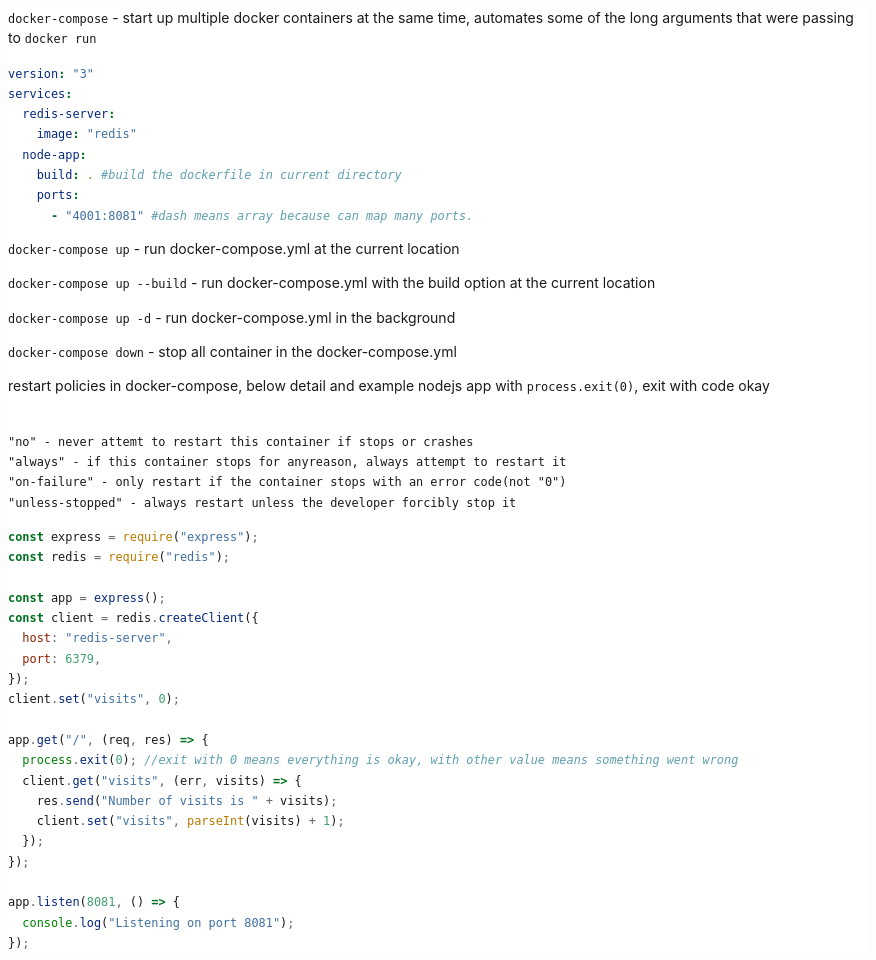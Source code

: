 `docker-compose` - start up multiple docker containers at the same time, automates some of the long arguments that were passing to `docker run`

```yml
version: "3"
services:
  redis-server:
    image: "redis"
  node-app:
    build: . #build the dockerfile in current directory
    ports:
      - "4001:8081" #dash means array because can map many ports.
```

`docker-compose up` - run docker-compose.yml at the current location

`docker-compose up --build` - run docker-compose.yml with the build option at the current location

`docker-compose up -d` - run docker-compose.yml in the background

`docker-compose down` - stop all container in the docker-compose.yml

restart policies in docker-compose, below detail and example nodejs app with `process.exit(0)`, exit with code okay

```txt

"no" - never attemt to restart this container if stops or crashes
"always" - if this container stops for anyreason, always attempt to restart it
"on-failure" - only restart if the container stops with an error code(not "0")
"unless-stopped" - always restart unless the developer forcibly stop it
```

```js
const express = require("express");
const redis = require("redis");

const app = express();
const client = redis.createClient({
  host: "redis-server",
  port: 6379,
});
client.set("visits", 0);

app.get("/", (req, res) => {
  process.exit(0); //exit with 0 means everything is okay, with other value means something went wrong
  client.get("visits", (err, visits) => {
    res.send("Number of visits is " + visits);
    client.set("visits", parseInt(visits) + 1);
  });
});

app.listen(8081, () => {
  console.log("Listening on port 8081");
});
```
